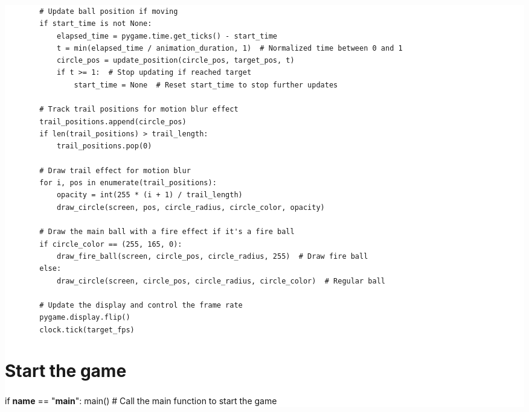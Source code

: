             # Update ball position if moving
            if start_time is not None:
                elapsed_time = pygame.time.get_ticks() - start_time
                t = min(elapsed_time / animation_duration, 1)  # Normalized time between 0 and 1
                circle_pos = update_position(circle_pos, target_pos, t)
                if t >= 1:  # Stop updating if reached target
                    start_time = None  # Reset start_time to stop further updates

            # Track trail positions for motion blur effect
            trail_positions.append(circle_pos)
            if len(trail_positions) > trail_length:
                trail_positions.pop(0)

            # Draw trail effect for motion blur
            for i, pos in enumerate(trail_positions):
                opacity = int(255 * (i + 1) / trail_length)
                draw_circle(screen, pos, circle_radius, circle_color, opacity)

            # Draw the main ball with a fire effect if it's a fire ball
            if circle_color == (255, 165, 0):
                draw_fire_ball(screen, circle_pos, circle_radius, 255)  # Draw fire ball
            else:
                draw_circle(screen, circle_pos, circle_radius, circle_color)  # Regular ball

            # Update the display and control the frame rate
            pygame.display.flip()
            clock.tick(target_fps)

# Start the game
if __name__ == "__main__":
    main()  # Call the main function to start the game
